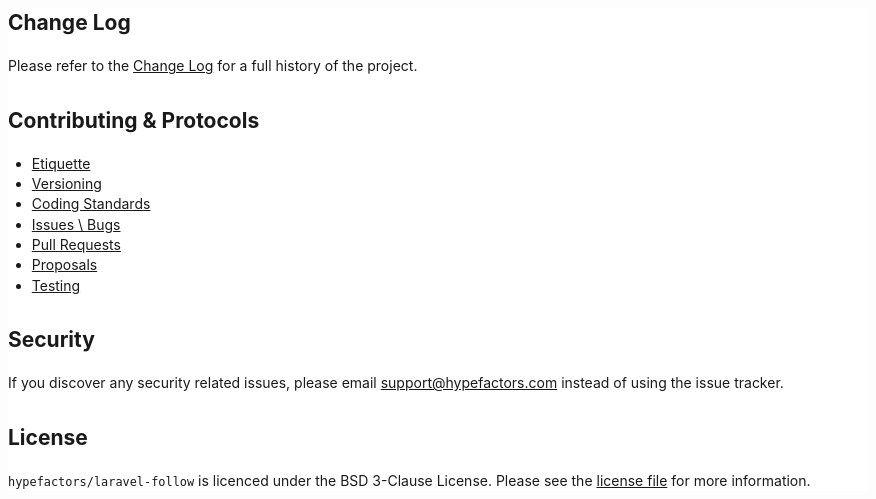 ## Change Log

Please refer to the [Change Log](CHANGELOG.md) for a full history of the project.

## Contributing & Protocols

- [Etiquette](CONTRIBUTING.md#etiquette)
- [Versioning](CONTRIBUTING.md#versioning)
- [Coding Standards](CONTRIBUTING.md#coding-standards)
- [Issues \ Bugs](CONTRIBUTING.md#issues--bugs)
- [Pull Requests](CONTRIBUTING.md#pull-requests)
- [Proposals](CONTRIBUTING.md#proposals)
- [Testing](CONTRIBUTING.md#running-tests)

## Security

If you discover any security related issues, please email support@hypefactors.com instead of using the issue tracker.

## License

`hypefactors/laravel-follow` is licenced under the BSD 3-Clause License. Please see the [license file](LICENSE) for more information.

[link-psr-1]:     http://www.php-fig.org/psr/psr-1/
[link-psr-2]:     http://www.php-fig.org/psr/psr-2/
[link-psr-4]:     http://www.php-fig.org/psr/psr-4/
[link-travis]:    https://travis-ci.org/hypefactors/laravel-follow
[link-license]:   https://opensource.org/licenses/BSD-3-Clause
[link-packagist]: https://packagist.org/packages/hypefactors/laravel-follow

[icon-travis]:    https://img.shields.io/travis/hypefactors/laravel-follow.svg?style=flat-square&label=Travis%20CI
[icon-license]:   https://img.shields.io/packagist/l/hypefactors/laravel-follow.svg?style=flat-square&label=License
[icon-version]:   https://img.shields.io/packagist/v/hypefactors/laravel-follow.svg?style=flat-square&label=Version
[icon-downloads]: https://img.shields.io/packagist/dt/hypefactors/laravel-follow.svg?style=flat-square&label=Downloads
[icon-laravel_5_5]: https://img.shields.io/badge/5.5-supported-brightgreen.svg?style=flat-square "Laravel 5.5"
[icon-laravel_5_6]: https://img.shields.io/badge/5.6-supported-brightgreen.svg?style=flat-square "Laravel 5.6"
[icon-laravel_5_7]: https://img.shields.io/badge/5.7-supported-brightgreen.svg?style=flat-square "Laravel 5.7"
[icon-laravel_5_8]: https://img.shields.io/badge/5.8-supported-brightgreen.svg?style=flat-square "Laravel 5.8"
[icon-laravel_5_9]: https://img.shields.io/badge/5.9-supported-brightgreen.svg?style=flat-square "Laravel 5.9"
[icon-laravel-follow_1_x]: https://img.shields.io/badge/version-1.x-blue.svg?style=flat-square&label=Version "Follow 1.x"
[icon-laravel-follow_2_x]: https://img.shields.io/badge/version-2.x-blue.svg?style=flat-square&label=Version "Follow 2.x"
[icon-laravel-follow_3_x]: https://img.shields.io/badge/version-3.x-blue.svg?style=flat-square&label=Version "Follow 3.x"
[icon-laravel-follow_4_x]: https://img.shields.io/badge/version-4.x-blue.svg?style=flat-square&label=Version "Follow 4.x"
[icon-laravel-follow_5_x]: https://img.shields.io/badge/version-5.x-blue.svg?style=flat-square&label=Version "Follow 5.x"
